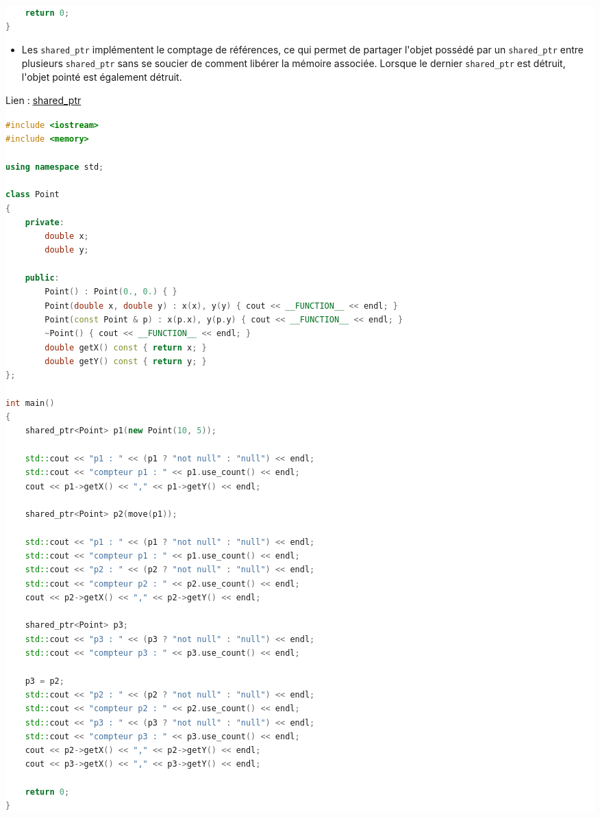 ```cpp
    return 0; 
} 
```

* Les `shared_ptr` implémentent le comptage de références, ce qui permet de partager l'objet possédé par un `shared_ptr` entre plusieurs `shared_ptr` sans se soucier de comment libérer la mémoire associée. Lorsque le dernier `shared_ptr` est détruit, l'objet pointé est également détruit.

Lien : [shared_ptr](http://www.cplusplus.com/reference/memory/shared_ptr/)

```cpp
#include <iostream> 
#include <memory>

using namespace std; 

class Point
{
    private:
        double x; 
        double y; 
  
    public:
        Point() : Point(0., 0.) { } 
        Point(double x, double y) : x(x), y(y) { cout << __FUNCTION__ << endl; }
        Point(const Point & p) : x(p.x), y(p.y) { cout << __FUNCTION__ << endl; } 
        ~Point() { cout << __FUNCTION__ << endl; }
        double getX() const { return x; }
        double getY() const { return y; }
}; 
  
int main() 
{
    shared_ptr<Point> p1(new Point(10, 5));

    std::cout << "p1 : " << (p1 ? "not null" : "null") << endl;
    std::cout << "compteur p1 : " << p1.use_count() << endl;
    cout << p1->getX() << "," << p1->getY() << endl;
    
    shared_ptr<Point> p2(move(p1));

    std::cout << "p1 : " << (p1 ? "not null" : "null") << endl;
    std::cout << "compteur p1 : " << p1.use_count() << endl;
    std::cout << "p2 : " << (p2 ? "not null" : "null") << endl;
    std::cout << "compteur p2 : " << p2.use_count() << endl;
    cout << p2->getX() << "," << p2->getY() << endl;
    
    shared_ptr<Point> p3; 
    std::cout << "p3 : " << (p3 ? "not null" : "null") << endl;
    std::cout << "compteur p3 : " << p3.use_count() << endl;

    p3 = p2;
    std::cout << "p2 : " << (p2 ? "not null" : "null") << endl;
    std::cout << "compteur p2 : " << p2.use_count() << endl;
    std::cout << "p3 : " << (p3 ? "not null" : "null") << endl;
    std::cout << "compteur p3 : " << p3.use_count() << endl;
    cout << p2->getX() << "," << p2->getY() << endl;
    cout << p3->getX() << "," << p3->getY() << endl;

    return 0; 
} 
```
